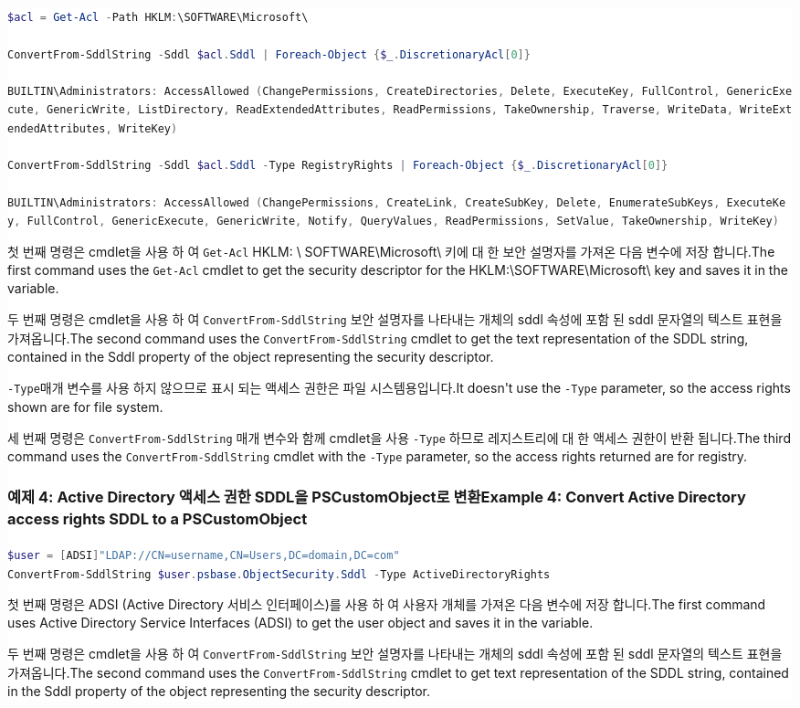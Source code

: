 ```powershell
$acl = Get-Acl -Path HKLM:\SOFTWARE\Microsoft\

ConvertFrom-SddlString -Sddl $acl.Sddl | Foreach-Object {$_.DiscretionaryAcl[0]}

BUILTIN\Administrators: AccessAllowed (ChangePermissions, CreateDirectories, Delete, ExecuteKey, FullControl, GenericExecute, GenericWrite, ListDirectory, ReadExtendedAttributes, ReadPermissions, TakeOwnership, Traverse, WriteData, WriteExtendedAttributes, WriteKey)

ConvertFrom-SddlString -Sddl $acl.Sddl -Type RegistryRights | Foreach-Object {$_.DiscretionaryAcl[0]}

BUILTIN\Administrators: AccessAllowed (ChangePermissions, CreateLink, CreateSubKey, Delete, EnumerateSubKeys, ExecuteKey, FullControl, GenericExecute, GenericWrite, Notify, QueryValues, ReadPermissions, SetValue, TakeOwnership, WriteKey)
```

<span data-ttu-id="d4cec-120">첫 번째 명령은 cmdlet을 사용 하 여 `Get-Acl` HKLM: \ SOFTWARE\Microsoft\ 키에 대 한 보안 설명자를 가져온 다음 변수에 저장 합니다.</span><span class="sxs-lookup"><span data-stu-id="d4cec-120">The first command uses the `Get-Acl` cmdlet to get the security descriptor for the HKLM:\SOFTWARE\Microsoft\ key and saves it in the variable.</span></span>

<span data-ttu-id="d4cec-121">두 번째 명령은 cmdlet을 사용 하 여 `ConvertFrom-SddlString` 보안 설명자를 나타내는 개체의 sddl 속성에 포함 된 sddl 문자열의 텍스트 표현을 가져옵니다.</span><span class="sxs-lookup"><span data-stu-id="d4cec-121">The second command uses the `ConvertFrom-SddlString` cmdlet to get the text representation of the SDDL string, contained in the Sddl property of the object representing the security descriptor.</span></span>

<span data-ttu-id="d4cec-122">`-Type`매개 변수를 사용 하지 않으므로 표시 되는 액세스 권한은 파일 시스템용입니다.</span><span class="sxs-lookup"><span data-stu-id="d4cec-122">It doesn't use the `-Type` parameter, so the access rights shown are for file system.</span></span>

<span data-ttu-id="d4cec-123">세 번째 명령은 `ConvertFrom-SddlString` 매개 변수와 함께 cmdlet을 사용 `-Type` 하므로 레지스트리에 대 한 액세스 권한이 반환 됩니다.</span><span class="sxs-lookup"><span data-stu-id="d4cec-123">The third command uses the `ConvertFrom-SddlString` cmdlet with the `-Type` parameter, so the access rights returned are for registry.</span></span>

### <span data-ttu-id="d4cec-124">예제 4: Active Directory 액세스 권한 SDDL을 PSCustomObject로 변환</span><span class="sxs-lookup"><span data-stu-id="d4cec-124">Example 4: Convert Active Directory access rights SDDL to a PSCustomObject</span></span>

```powershell
$user = [ADSI]"LDAP://CN=username,CN=Users,DC=domain,DC=com"
ConvertFrom-SddlString $user.psbase.ObjectSecurity.Sddl -Type ActiveDirectoryRights
```

<span data-ttu-id="d4cec-125">첫 번째 명령은 ADSI (Active Directory 서비스 인터페이스)를 사용 하 여 사용자 개체를 가져온 다음 변수에 저장 합니다.</span><span class="sxs-lookup"><span data-stu-id="d4cec-125">The first command uses Active Directory Service Interfaces (ADSI) to get the user object and saves it in the variable.</span></span>

<span data-ttu-id="d4cec-126">두 번째 명령은 cmdlet을 사용 하 여 `ConvertFrom-SddlString` 보안 설명자를 나타내는 개체의 sddl 속성에 포함 된 sddl 문자열의 텍스트 표현을 가져옵니다.</span><span class="sxs-lookup"><span data-stu-id="d4cec-126">The second command uses the `ConvertFrom-SddlString` cmdlet to get text representation of the SDDL string, contained in the Sddl property of the object representing the security descriptor.</span></span>
